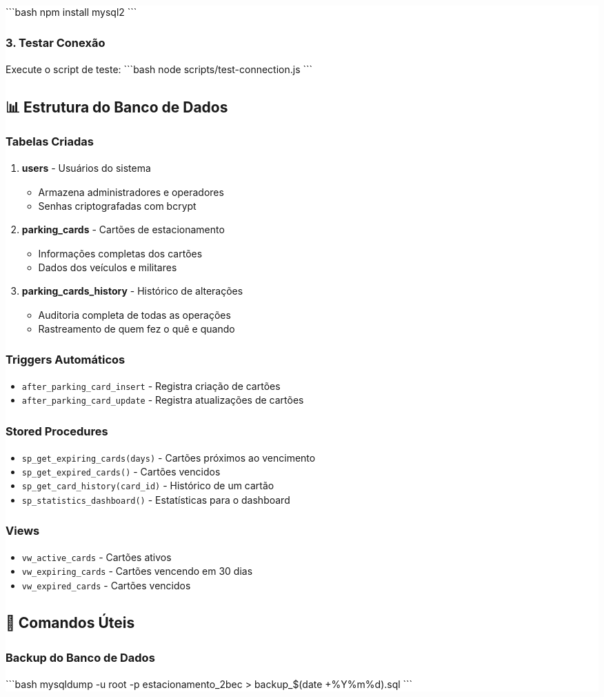 \`\`\`bash
npm install mysql2
\`\`\`

### 3. Testar Conexão

Execute o script de teste:
\`\`\`bash
node scripts/test-connection.js
\`\`\`

## 📊 Estrutura do Banco de Dados

### Tabelas Criadas

1. **users** - Usuários do sistema
   - Armazena administradores e operadores
   - Senhas criptografadas com bcrypt

2. **parking_cards** - Cartões de estacionamento
   - Informações completas dos cartões
   - Dados dos veículos e militares

3. **parking_cards_history** - Histórico de alterações
   - Auditoria completa de todas as operações
   - Rastreamento de quem fez o quê e quando

### Triggers Automáticos

- `after_parking_card_insert` - Registra criação de cartões
- `after_parking_card_update` - Registra atualizações de cartões

### Stored Procedures

- `sp_get_expiring_cards(days)` - Cartões próximos ao vencimento
- `sp_get_expired_cards()` - Cartões vencidos
- `sp_get_card_history(card_id)` - Histórico de um cartão
- `sp_statistics_dashboard()` - Estatísticas para o dashboard

### Views

- `vw_active_cards` - Cartões ativos
- `vw_expiring_cards` - Cartões vencendo em 30 dias
- `vw_expired_cards` - Cartões vencidos

## 🔧 Comandos Úteis

### Backup do Banco de Dados

\`\`\`bash
mysqldump -u root -p estacionamento_2bec > backup_$(date +%Y%m%d).sql
\`\`\`
